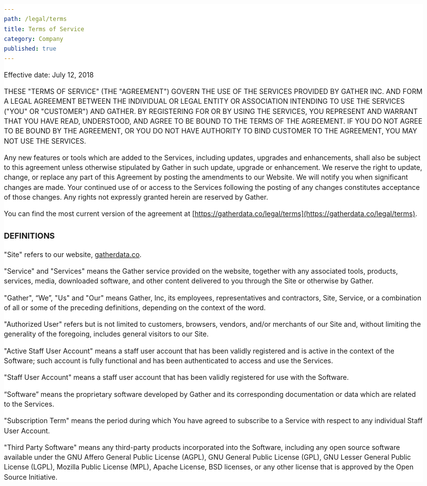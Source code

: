 ```yaml
---
path: /legal/terms
title: Terms of Service
category: Company
published: true
---
```


Effective date: July 12, 2018

THESE "TERMS OF SERVICE" (THE "AGREEMENT") GOVERN THE USE OF THE SERVICES PROVIDED BY GATHER INC. AND FORM A LEGAL AGREEMENT BETWEEN THE INDIVIDUAL OR LEGAL ENTITY OR ASSOCIATION INTENDING TO USE THE SERVICES ("YOU" OR "CUSTOMER") AND GATHER. BY REGISTERING FOR OR BY USING THE SERVICES, YOU REPRESENT AND WARRANT THAT YOU HAVE READ, UNDERSTOOD, AND AGREE TO BE BOUND TO THE TERMS OF THE AGREEMENT. IF YOU DO NOT AGREE TO BE BOUND BY THE AGREEMENT, OR YOU DO NOT HAVE AUTHORITY TO BIND CUSTOMER TO THE AGREEMENT, YOU MAY NOT USE THE SERVICES.

Any new features or tools which are added to the Services, including updates, upgrades and enhancements, shall also be subject to this agreement unless otherwise stipulated by Gather in such update, upgrade or enhancement. We reserve the right to update, change, or replace any part of this Agreement by posting the amendments to our Website. We will notify you when significant changes are made. Your continued use of or access to the Services following the posting of any changes constitutes acceptance of those changes. Any rights not expressly granted herein are reserved by Gather.

You can find the most current version of the agreement at [https://gatherdata.co/legal/terms](https://gatherdata.co/legal/terms).

### DEFINITIONS 
"Site" refers to our website, [gatherdata.co](https://gatherdata.co/).

"Service" and "Services" means the Gather service provided on the website, together with any associated tools, products, services, media, downloaded software, and other content delivered to you through the Site or otherwise by Gather.

"Gather", “We”, "Us" and "Our" means Gather, Inc, its employees, representatives and contractors, Site, Service, or a combination of all or some of the preceding definitions, depending on the context of the word.

"Authorized User" refers but is not limited to customers, browsers, vendors, and/or merchants of our Site and, without limiting the generality of the foregoing, includes general visitors to our Site.

"Active Staff User Account" means a staff user account that has been validly registered and is active in the context of the Software; such account is fully functional and has been authenticated to access and use the Services.

"Staff User Account" means a staff user account that has been validly registered for use with the Software.

“Software” means the proprietary software developed by Gather and its corresponding documentation or data which are related to the Services.

"Subscription Term" means the period during which You have agreed to subscribe to a Service with respect to any individual Staff User Account.

"Third Party Software" means any third-party products incorporated into the Software, including any open source software available under the GNU Affero General Public License (AGPL), GNU General Public License (GPL), GNU Lesser General Public License (LGPL), Mozilla Public License (MPL), Apache License, BSD licenses, or any other license that is approved by the Open Source Initiative.
